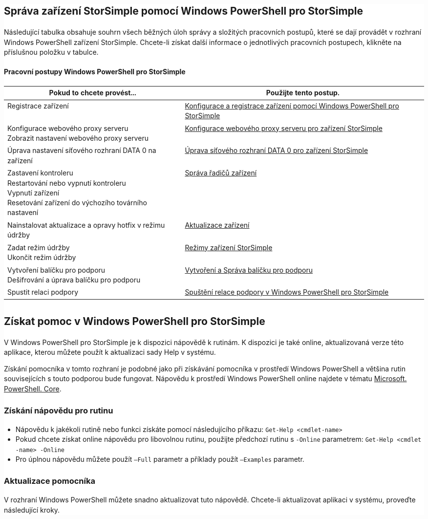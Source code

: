## <a name="administer-your-storsimple-device-using-windows-powershell-for-storsimple"></a>Správa zařízení StorSimple pomocí Windows PowerShell pro StorSimple

Následující tabulka obsahuje souhrn všech běžných úloh správy a složitých pracovních postupů, které se dají provádět v rozhraní Windows PowerShell zařízení StorSimple. Chcete-li získat další informace o jednotlivých pracovních postupech, klikněte na příslušnou položku v tabulce.

#### <a name="windows-powershell-for-storsimple-workflows"></a>Pracovní postupy Windows PowerShell pro StorSimple

| Pokud to chcete provést... | Použijte tento postup. |
| --- | --- |
| Registrace zařízení |[Konfigurace a registrace zařízení pomocí Windows PowerShell pro StorSimple](storsimple-8000-deployment-walkthrough-u2.md#step-3-configure-and-register-the-device-through-windows-powershell-for-storsimple) |
| Konfigurace webového proxy serveru</br>Zobrazit nastavení webového proxy serveru |[Konfigurace webového proxy serveru pro zařízení StorSimple](storsimple-8000-configure-web-proxy.md) |
| Úprava nastavení síťového rozhraní DATA 0 na zařízení |[Úprava síťového rozhraní DATA 0 pro zařízení StorSimple](storsimple-8000-modify-data-0.md) |
| Zastavení kontroleru </br> Restartování nebo vypnutí kontroleru </br> Vypnutí zařízení</br>Resetování zařízení do výchozího továrního nastavení |[Správa řadičů zařízení](storsimple-8000-manage-device-controller.md) |
| Nainstalovat aktualizace a opravy hotfix v režimu údržby |[Aktualizace zařízení](storsimple-update-device.md) |
| Zadat režim údržby </br>Ukončit režim údržby |[Režimy zařízení StorSimple](storsimple-8000-device-modes.md) |
| Vytvoření balíčku pro podporu</br>Dešifrování a úprava balíčku pro podporu |[Vytvoření a Správa balíčku pro podporu](storsimple-8000-create-manage-support-package.md) |
| Spustit relaci podpory</br> |[Spuštění relace podpory v Windows PowerShell pro StorSimple](storsimple-8000-create-manage-support-package.md#create-a-support-package) |

## <a name="get-help-in-windows-powershell-for-storsimple"></a>Získat pomoc v Windows PowerShell pro StorSimple

V Windows PowerShell pro StorSimple je k dispozici nápovědě k rutinám. K dispozici je také online, aktualizovaná verze této aplikace, kterou můžete použít k aktualizaci sady Help v systému.

Získání pomocníka v tomto rozhraní je podobné jako při získávání pomocníka v prostředí Windows PowerShell a většina rutin souvisejících s touto podporou bude fungovat. Nápovědu k prostředí Windows PowerShell online najdete v tématu [Microsoft. PowerShell. Core](/powershell/module/Microsoft.PowerShell.Core/).



### <a name="to-get-help-for-a-cmdlet"></a>Získání nápovědu pro rutinu

* Nápovědu k jakékoli rutině nebo funkci získáte pomocí následujícího příkazu: `Get-Help <cmdlet-name>`
* Pokud chcete získat online nápovědu pro libovolnou rutinu, použijte předchozí rutinu s `-Online` parametrem: `Get-Help <cmdlet-name> -Online`
* Pro úplnou nápovědu můžete použít `–Full` parametr a příklady použít `–Examples` parametr.

### <a name="to-update-help"></a>Aktualizace pomocníka

V rozhraní Windows PowerShell můžete snadno aktualizovat tuto nápovědě. Chcete-li aktualizovat aplikaci v systému, proveďte následující kroky.

